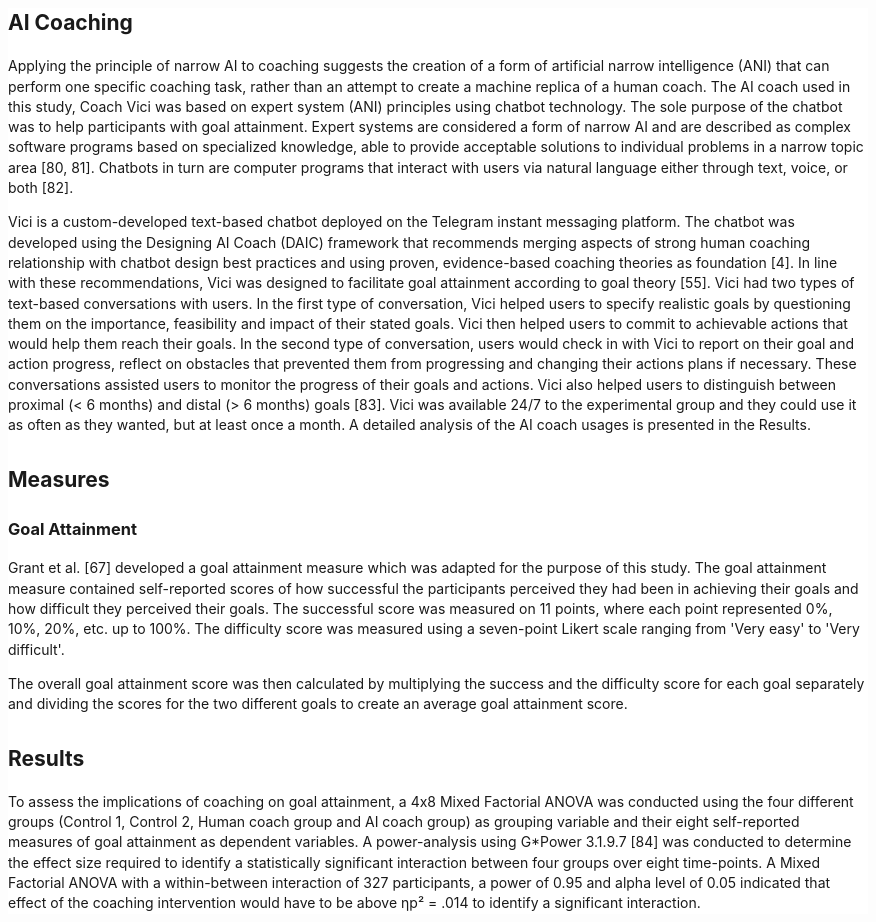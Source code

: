 ## AI Coaching

Applying the principle of narrow AI to coaching suggests the creation of a form of artificial narrow intelligence (ANI) that can perform one specific coaching task, rather than an attempt to create a machine replica of a human coach. The AI coach used in this study, Coach Vici was based on expert system (ANI) principles using chatbot technology. The sole purpose of the chatbot was to help participants with goal attainment. Expert systems are considered a form of narrow AI and are described as complex software programs based on specialized knowledge, able to provide acceptable solutions to individual problems in a narrow topic area [80, 81]. Chatbots in turn are computer programs that interact with users via natural language either through text, voice, or both [82].

Vici is a custom-developed text-based chatbot deployed on the Telegram instant messaging platform. The chatbot was developed using the Designing AI Coach (DAIC) framework that recommends merging aspects of strong human coaching relationship with chatbot design best practices and using proven, evidence-based coaching theories as foundation [4]. In line with these recommendations, Vici was designed to facilitate goal attainment according to goal theory [55]. Vici had two types of text-based conversations with users. In the first type of conversation, Vici helped users to specify realistic goals by questioning them on the importance, feasibility and impact of their stated goals. Vici then helped users to commit to achievable actions that would help them reach their goals. In the second type of conversation, users would check in with Vici to report on their goal and action progress, reflect on obstacles that prevented them from progressing and changing their actions plans if necessary. These conversations assisted users to monitor the progress of their goals and actions. Vici also helped users to distinguish between proximal (< 6 months) and distal (> 6 months) goals [83]. Vici was available 24/7 to the experimental group and they could use it as often as they wanted, but at least once a month. A detailed analysis of the AI coach usages is presented in the Results.

## Measures

### Goal Attainment

Grant et al. [67] developed a goal attainment measure which was adapted for the purpose of this study. The goal attainment measure contained self-reported scores of how successful the participants perceived they had been in achieving their goals and how difficult they perceived their goals. The successful score was measured on 11 points, where each point represented 0%, 10%, 20%, etc. up to 100%. The difficulty score was measured using a seven-point Likert scale ranging from 'Very easy' to 'Very difficult'.

The overall goal attainment score was then calculated by multiplying the success and the difficulty score for each goal separately and dividing the scores for the two different goals to create an average goal attainment score.

## Results

To assess the implications of coaching on goal attainment, a 4x8 Mixed Factorial ANOVA was conducted using the four different groups (Control 1, Control 2, Human coach group and AI coach group) as grouping variable and their eight self-reported measures of goal attainment as dependent variables. A power-analysis using G*Power 3.1.9.7 [84] was conducted to determine the effect size required to identify a statistically significant interaction between four groups over eight time-points. A Mixed Factorial ANOVA with a within-between interaction of 327 participants, a power of 0.95 and alpha level of 0.05 indicated that effect of the coaching intervention would have to be above ηp² = .014 to identify a significant interaction.
